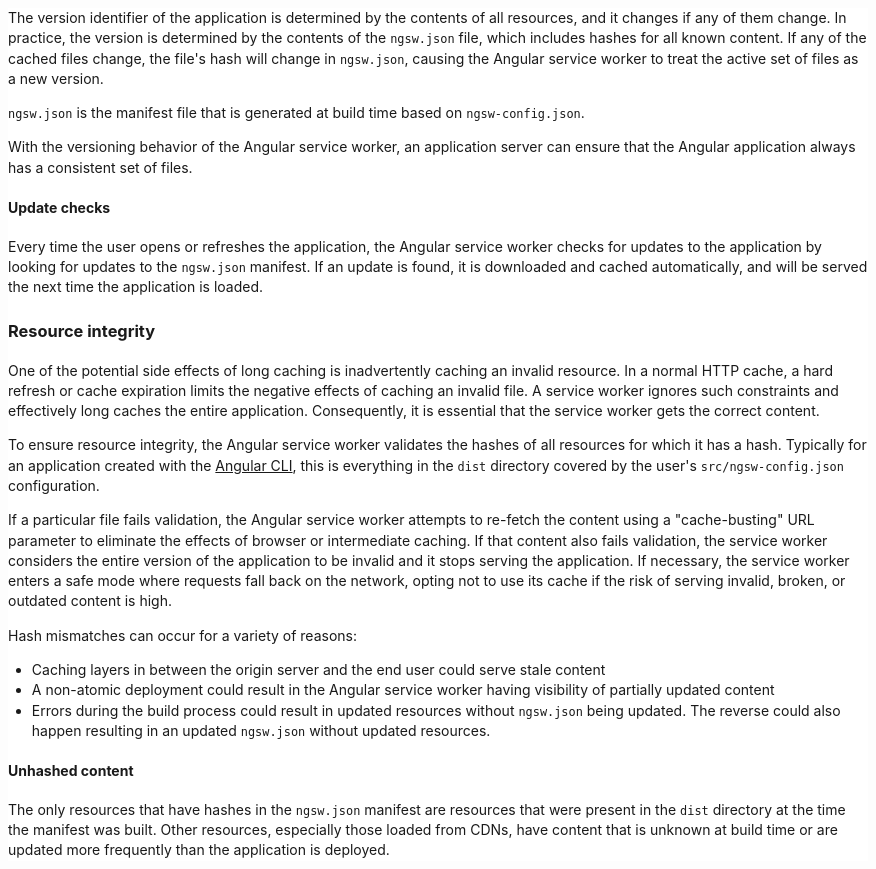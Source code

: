 The version identifier of the application is determined by the contents of all resources, and it changes if any of them change.
In practice, the version is determined by the contents of the `ngsw.json` file, which includes hashes for all known content.
If any of the cached files change, the file's hash will change in `ngsw.json`, causing the Angular service worker to treat the active set of files as a new version.

<div class="alert is-helpful">

`ngsw.json` is the manifest file that is generated at build time based on `ngsw-config.json`.

</div>

With the versioning behavior of the Angular service worker, an application server can ensure that the Angular application always has a consistent set of files.

#### Update checks

Every time the user opens or refreshes the application, the Angular service worker checks for updates to the application by looking for updates to the `ngsw.json` manifest.
If an update is found, it is downloaded and cached automatically, and will be served the next time the application is loaded.

### Resource integrity

One of the potential side effects of long caching is inadvertently caching an invalid resource.
In a normal HTTP cache, a hard refresh or cache expiration limits the negative effects of caching an invalid file.
A service worker ignores such constraints and effectively long caches the entire application.
Consequently, it is essential that the service worker gets the correct content.

To ensure resource integrity, the Angular service worker validates the hashes of all resources for which it has a hash.
Typically for an application created with the [Angular CLI](cli), this is everything in the `dist` directory covered by the user's `src/ngsw-config.json` configuration.

If a particular file fails validation, the Angular service worker attempts to re-fetch the content using a "cache-busting" URL parameter to eliminate the effects of browser or intermediate caching.
If that content also fails validation, the service worker considers the entire version of the application to be invalid and it stops serving the application.
If necessary, the service worker enters a safe mode where requests fall back on the network, opting not to use its cache if the risk of serving invalid, broken, or outdated content is high.

Hash mismatches can occur for a variety of reasons:

*   Caching layers in between the origin server and the end user could serve stale content
*   A non-atomic deployment could result in the Angular service worker having visibility of partially updated content
*   Errors during the build process could result in updated resources without `ngsw.json` being updated.
    The reverse could also happen resulting in an updated `ngsw.json` without updated resources.

#### Unhashed content

The only resources that have hashes in the `ngsw.json` manifest are resources that were present in the `dist` directory at the time the manifest was built.
Other resources, especially those loaded from CDNs, have content that is unknown at build time or are updated more frequently than the application is deployed.

